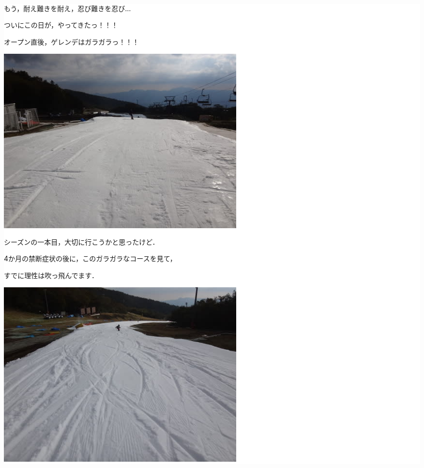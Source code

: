 





もう，耐え難きを耐え，忍び難きを忍び…


ついにこの日が，やってきたっ！！！


オープン直後，ゲレンデはガラガラっ！！！




![e253466789b0aba7d3adef61f6c8cddb.jpg](images/e253466789b0aba7d3adef61f6c8cddb.jpg)




シーズンの一本目，大切に行こうかと思ったけど．


4か月の禁断症状の後に，このガラガラなコースを見て，


すでに理性は吹っ飛んでます．




![8de807773527e30799ac07bc98ad03db.jpg](images/8de807773527e30799ac07bc98ad03db.jpg)
